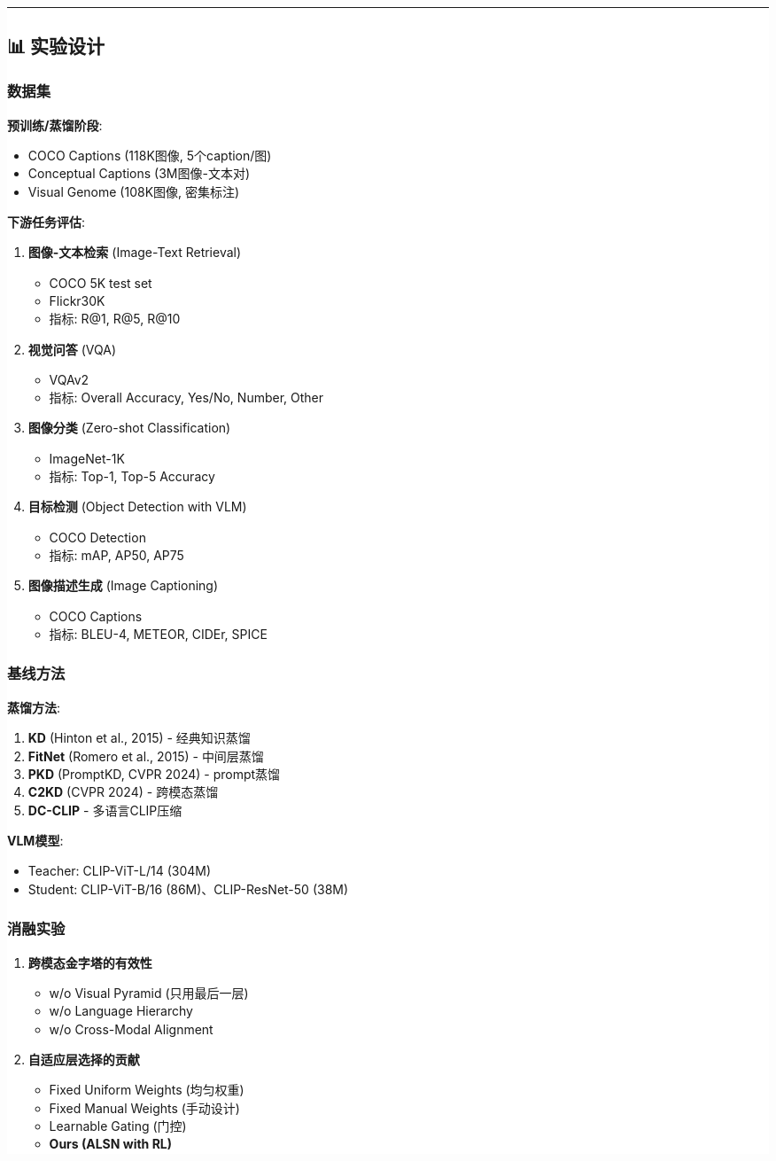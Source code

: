 
---

## 📊 实验设计

### 数据集

**预训练/蒸馏阶段**:
- COCO Captions (118K图像, 5个caption/图)
- Conceptual Captions (3M图像-文本对)
- Visual Genome (108K图像, 密集标注)

**下游任务评估**:
1. **图像-文本检索** (Image-Text Retrieval)
   - COCO 5K test set
   - Flickr30K
   - 指标: R@1, R@5, R@10

2. **视觉问答** (VQA)
   - VQAv2
   - 指标: Overall Accuracy, Yes/No, Number, Other

3. **图像分类** (Zero-shot Classification)
   - ImageNet-1K
   - 指标: Top-1, Top-5 Accuracy

4. **目标检测** (Object Detection with VLM)
   - COCO Detection
   - 指标: mAP, AP50, AP75

5. **图像描述生成** (Image Captioning)
   - COCO Captions
   - 指标: BLEU-4, METEOR, CIDEr, SPICE

### 基线方法

**蒸馏方法**:
1. **KD** (Hinton et al., 2015) - 经典知识蒸馏
2. **FitNet** (Romero et al., 2015) - 中间层蒸馏
3. **PKD** (PromptKD, CVPR 2024) - prompt蒸馏
4. **C2KD** (CVPR 2024) - 跨模态蒸馏
5. **DC-CLIP** - 多语言CLIP压缩

**VLM模型**:
- Teacher: CLIP-ViT-L/14 (304M)
- Student: CLIP-ViT-B/16 (86M)、CLIP-ResNet-50 (38M)

### 消融实验

1. **跨模态金字塔的有效性**
   - w/o Visual Pyramid (只用最后一层)
   - w/o Language Hierarchy
   - w/o Cross-Modal Alignment

2. **自适应层选择的贡献**
   - Fixed Uniform Weights (均匀权重)
   - Fixed Manual Weights (手动设计)
   - Learnable Gating (门控)
   - **Ours (ALSN with RL)**
